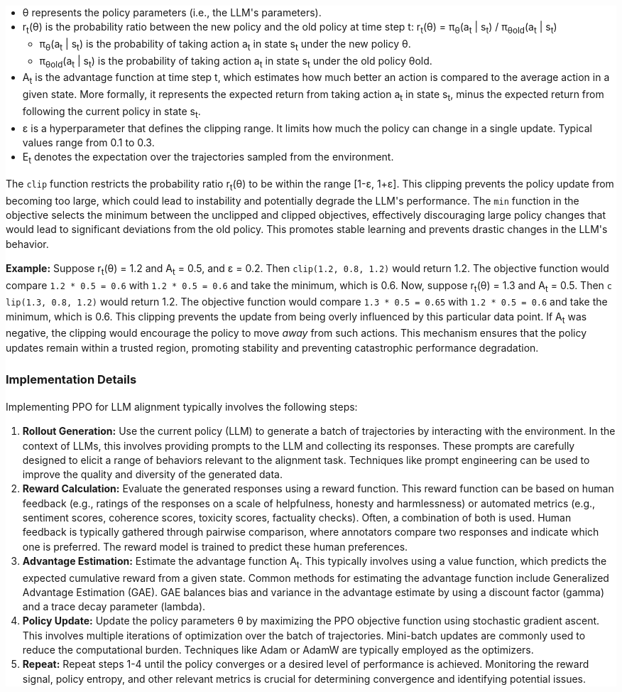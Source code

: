 *   θ represents the policy parameters (i.e., the LLM's parameters).
*   r<sub>t</sub>(θ) is the probability ratio between the new policy and the old policy at time step t:  r<sub>t</sub>(θ) = π<sub>θ</sub>(a<sub>t</sub> | s<sub>t</sub>) / π<sub>θold</sub>(a<sub>t</sub> | s<sub>t</sub>)
    *   π<sub>θ</sub>(a<sub>t</sub> | s<sub>t</sub>) is the probability of taking action a<sub>t</sub> in state s<sub>t</sub> under the new policy θ.
    *   π<sub>θold</sub>(a<sub>t</sub> | s<sub>t</sub>) is the probability of taking action a<sub>t</sub> in state s<sub>t</sub> under the old policy θold.
*   A<sub>t</sub> is the advantage function at time step t, which estimates how much better an action is compared to the average action in a given state.  More formally, it represents the expected return from taking action a<sub>t</sub> in state s<sub>t</sub>, minus the expected return from following the current policy in state s<sub>t</sub>.
*   ε is a hyperparameter that defines the clipping range. It limits how much the policy can change in a single update. Typical values range from 0.1 to 0.3.
*   E<sub>t</sub> denotes the expectation over the trajectories sampled from the environment.

The `clip` function restricts the probability ratio r<sub>t</sub>(θ) to be within the range [1-ε, 1+ε]. This clipping prevents the policy update from becoming too large, which could lead to instability and potentially degrade the LLM's performance. The `min` function in the objective selects the minimum between the unclipped and clipped objectives, effectively discouraging large policy changes that would lead to significant deviations from the old policy. This promotes stable learning and prevents drastic changes in the LLM's behavior.

**Example:** Suppose r<sub>t</sub>(θ) = 1.2 and A<sub>t</sub> = 0.5, and ε = 0.2.  Then `clip(1.2, 0.8, 1.2)` would return 1.2. The objective function would compare `1.2 * 0.5 = 0.6` with `1.2 * 0.5 = 0.6` and take the minimum, which is 0.6. Now, suppose r<sub>t</sub>(θ) = 1.3 and A<sub>t</sub> = 0.5. Then `clip(1.3, 0.8, 1.2)` would return 1.2. The objective function would compare `1.3 * 0.5 = 0.65` with `1.2 * 0.5 = 0.6` and take the minimum, which is 0.6. This clipping prevents the update from being overly influenced by this particular data point. If A<sub>t</sub> was negative, the clipping would encourage the policy to move *away* from such actions.  This mechanism ensures that the policy updates remain within a trusted region, promoting stability and preventing catastrophic performance degradation.

### Implementation Details

Implementing PPO for LLM alignment typically involves the following steps:

1.  **Rollout Generation:** Use the current policy (LLM) to generate a batch of trajectories by interacting with the environment. In the context of LLMs, this involves providing prompts to the LLM and collecting its responses. These prompts are carefully designed to elicit a range of behaviors relevant to the alignment task. Techniques like prompt engineering can be used to improve the quality and diversity of the generated data.
2.  **Reward Calculation:** Evaluate the generated responses using a reward function. This reward function can be based on human feedback (e.g., ratings of the responses on a scale of helpfulness, honesty and harmlessness) or automated metrics (e.g., sentiment scores, coherence scores, toxicity scores, factuality checks). Often, a combination of both is used. Human feedback is typically gathered through pairwise comparison, where annotators compare two responses and indicate which one is preferred. The reward model is trained to predict these human preferences.
3.  **Advantage Estimation:** Estimate the advantage function A<sub>t</sub>. This typically involves using a value function, which predicts the expected cumulative reward from a given state. Common methods for estimating the advantage function include Generalized Advantage Estimation (GAE). GAE balances bias and variance in the advantage estimate by using a discount factor (gamma) and a trace decay parameter (lambda).
4.  **Policy Update:** Update the policy parameters θ by maximizing the PPO objective function using stochastic gradient ascent. This involves multiple iterations of optimization over the batch of trajectories.  Mini-batch updates are commonly used to reduce the computational burden. Techniques like Adam or AdamW are typically employed as the optimizers.
5.  **Repeat:** Repeat steps 1-4 until the policy converges or a desired level of performance is achieved. Monitoring the reward signal, policy entropy, and other relevant metrics is crucial for determining convergence and identifying potential issues.
